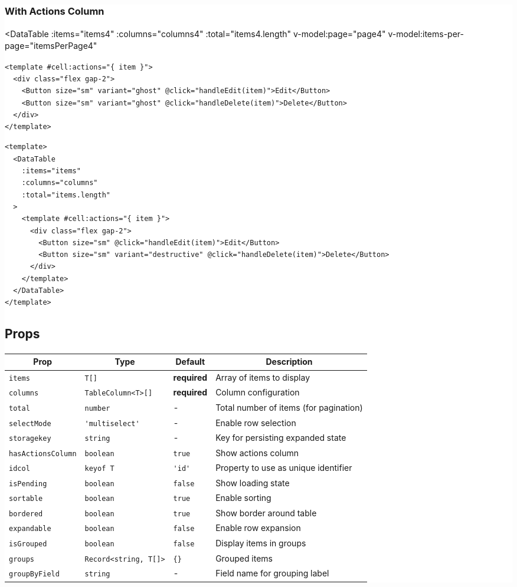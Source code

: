 ### With Actions Column


  <DataTable
    :items="items4"
    :columns="columns4"
    :total="items4.length"
    v-model:page="page4"
    v-model:items-per-page="itemsPerPage4"
  >
    <template #cell:actions="{ item }">
      <div class="flex gap-2">
        <Button size="sm" variant="ghost" @click="handleEdit(item)">Edit</Button>
        <Button size="sm" variant="ghost" @click="handleDelete(item)">Delete</Button>
      </div>
    </template>
  </DataTable>


```vue
<template>
  <DataTable
    :items="items"
    :columns="columns"
    :total="items.length"
  >
    <template #cell:actions="{ item }">
      <div class="flex gap-2">
        <Button size="sm" @click="handleEdit(item)">Edit</Button>
        <Button size="sm" variant="destructive" @click="handleDelete(item)">Delete</Button>
      </div>
    </template>
  </DataTable>
</template>
```

## Props

| Prop | Type | Default | Description |
|------|------|---------|-------------|
| `items` | `T[]` | **required** | Array of items to display |
| `columns` | `TableColumn<T>[]` | **required** | Column configuration |
| `total` | `number` | - | Total number of items (for pagination) |
| `selectMode` | `'multiselect'` | - | Enable row selection |
| `storagekey` | `string` | - | Key for persisting expanded state |
| `hasActionsColumn` | `boolean` | `true` | Show actions column |
| `idcol` | `keyof T` | `'id'` | Property to use as unique identifier |
| `isPending` | `boolean` | `false` | Show loading state |
| `sortable` | `boolean` | `true` | Enable sorting |
| `bordered` | `boolean` | `true` | Show border around table |
| `expandable` | `boolean` | `false` | Enable row expansion |
| `isGrouped` | `boolean` | `false` | Display items in groups |
| `groups` | `Record<string, T[]>` | `{}` | Grouped items |
| `groupByField` | `string` | - | Field name for grouping label |